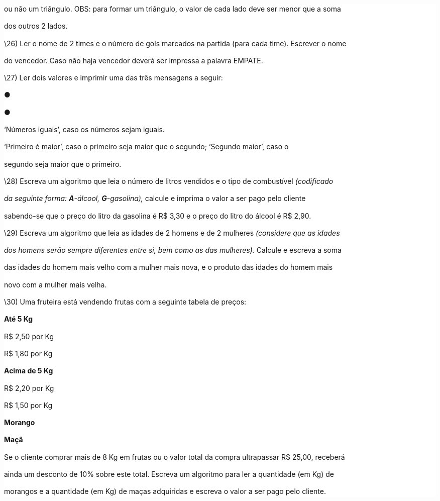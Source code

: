 ou não um triângulo. OBS: para formar um triângulo, o valor de cada lado deve ser menor que a soma

dos outros 2 lados.

\26) Ler o nome de 2 times e o número de gols marcados na partida (para cada time)\. Escrever o nome

do vencedor. Caso não haja vencedor deverá ser impressa a palavra EMPATE.

\27) Ler dois valores e imprimir uma das três mensagens a seguir:

●

●

‘Números iguais’, caso os números sejam iguais.

‘Primeiro é maior’, caso o primeiro seja maior que o segundo; ‘Segundo maior’, caso o

segundo seja maior que o primeiro.

\28) Escreva um algoritmo que leia o número de litros vendidos e o tipo de combustível *(codificado*

*da seguinte forma: **A**-álcool, **G**-gasolina),* calcule e imprima o valor a ser pago pelo cliente

sabendo-se que o preço do litro da gasolina é R$ 3,30 e o preço do litro do álcool é R$ 2,90.

\29) Escreva um algoritmo que leia as idades de 2 homens e de 2 mulheres *(considere que as idades*

*dos homens serão sempre diferentes entre si, bem como as das mulheres).* Calcule e escreva a soma

das idades do homem mais velho com a mulher mais nova, e o produto das idades do homem mais

novo com a mulher mais velha.

\30) Uma fruteira está vendendo frutas com a seguinte tabela de preços:

**Até 5 Kg**

R$ 2,50 por Kg

R$ 1,80 por Kg

**Acima de 5 Kg**

R$ 2,20 por Kg

R$ 1,50 por Kg

**Morango**

**Maçã**

Se o cliente comprar mais de 8 Kg em frutas ou o valor total da compra ultrapassar R$ 25,00, receberá

ainda um desconto de 10% sobre este total. Escreva um algoritmo para ler a quantidade (em Kg) de

morangos e a quantidade (em Kg) de maças adquiridas e escreva o valor a ser pago pelo cliente.



<a name="br5"></a> 
